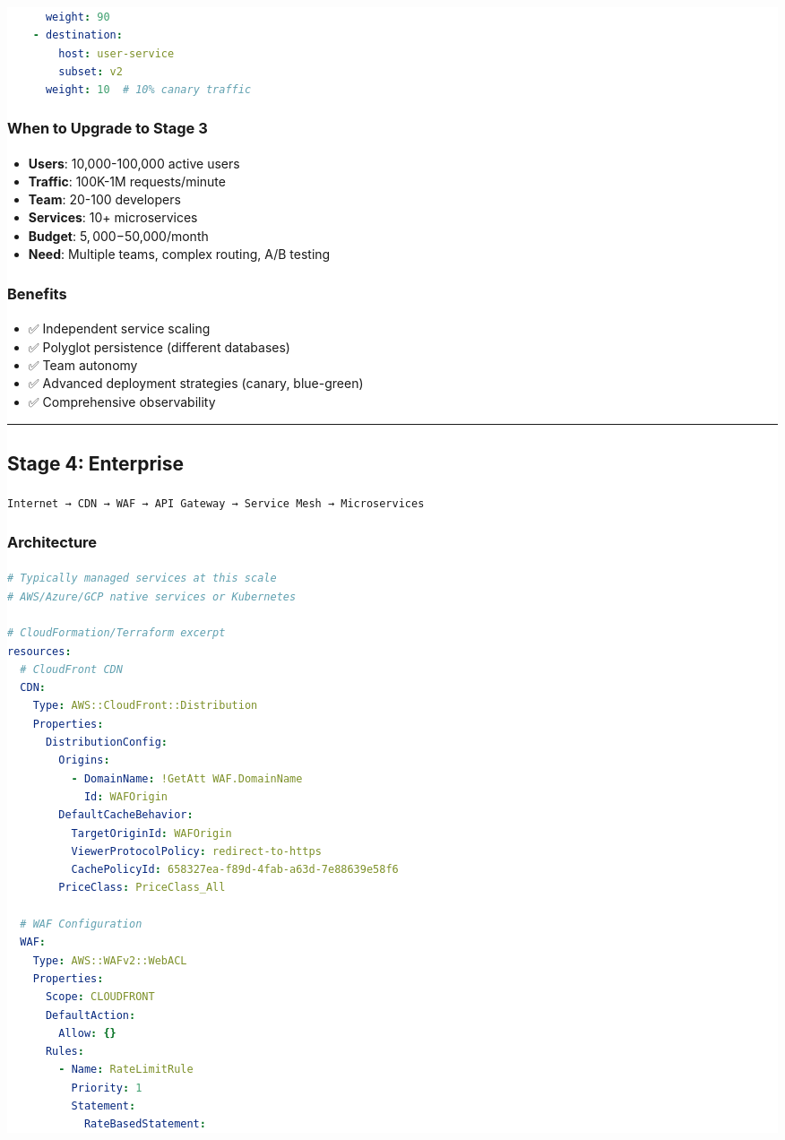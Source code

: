 ```yaml
      weight: 90
    - destination:
        host: user-service
        subset: v2
      weight: 10  # 10% canary traffic
```

### When to Upgrade to Stage 3
- **Users**: 10,000-100,000 active users
- **Traffic**: 100K-1M requests/minute
- **Team**: 20-100 developers
- **Services**: 10+ microservices
- **Budget**: $5,000-$50,000/month
- **Need**: Multiple teams, complex routing, A/B testing

### Benefits
- ✅ Independent service scaling
- ✅ Polyglot persistence (different databases)
- ✅ Team autonomy
- ✅ Advanced deployment strategies (canary, blue-green)
- ✅ Comprehensive observability

---

## Stage 4: Enterprise

```
Internet → CDN → WAF → API Gateway → Service Mesh → Microservices
```

### Architecture
```yaml
# Typically managed services at this scale
# AWS/Azure/GCP native services or Kubernetes

# CloudFormation/Terraform excerpt
resources:
  # CloudFront CDN
  CDN:
    Type: AWS::CloudFront::Distribution
    Properties:
      DistributionConfig:
        Origins:
          - DomainName: !GetAtt WAF.DomainName
            Id: WAFOrigin
        DefaultCacheBehavior:
          TargetOriginId: WAFOrigin
          ViewerProtocolPolicy: redirect-to-https
          CachePolicyId: 658327ea-f89d-4fab-a63d-7e88639e58f6
        PriceClass: PriceClass_All
        
  # WAF Configuration
  WAF:
    Type: AWS::WAFv2::WebACL
    Properties:
      Scope: CLOUDFRONT
      DefaultAction:
        Allow: {}
      Rules:
        - Name: RateLimitRule
          Priority: 1
          Statement:
            RateBasedStatement:
```